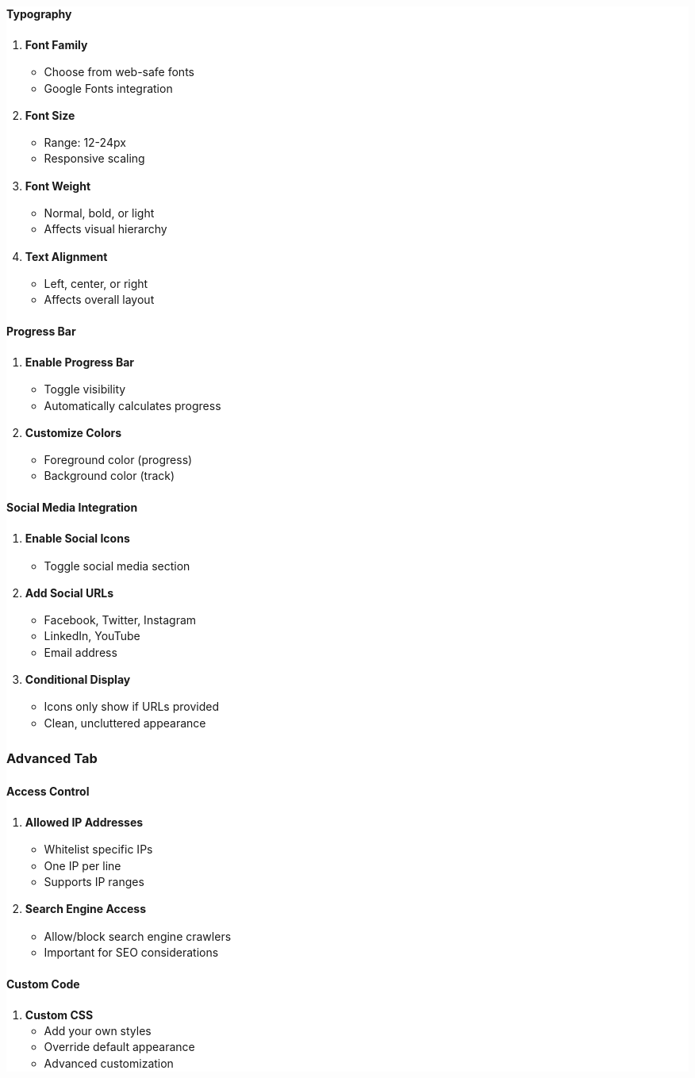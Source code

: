 #### Typography
1. **Font Family**
   - Choose from web-safe fonts
   - Google Fonts integration

2. **Font Size**
   - Range: 12-24px
   - Responsive scaling

3. **Font Weight**
   - Normal, bold, or light
   - Affects visual hierarchy

4. **Text Alignment**
   - Left, center, or right
   - Affects overall layout

#### Progress Bar
1. **Enable Progress Bar**
   - Toggle visibility
   - Automatically calculates progress

2. **Customize Colors**
   - Foreground color (progress)
   - Background color (track)

#### Social Media Integration
1. **Enable Social Icons**
   - Toggle social media section

2. **Add Social URLs**
   - Facebook, Twitter, Instagram
   - LinkedIn, YouTube
   - Email address

3. **Conditional Display**
   - Icons only show if URLs provided
   - Clean, uncluttered appearance

### Advanced Tab

#### Access Control
1. **Allowed IP Addresses**
   - Whitelist specific IPs
   - One IP per line
   - Supports IP ranges

2. **Search Engine Access**
   - Allow/block search engine crawlers
   - Important for SEO considerations

#### Custom Code
1. **Custom CSS**
   - Add your own styles
   - Override default appearance
   - Advanced customization
